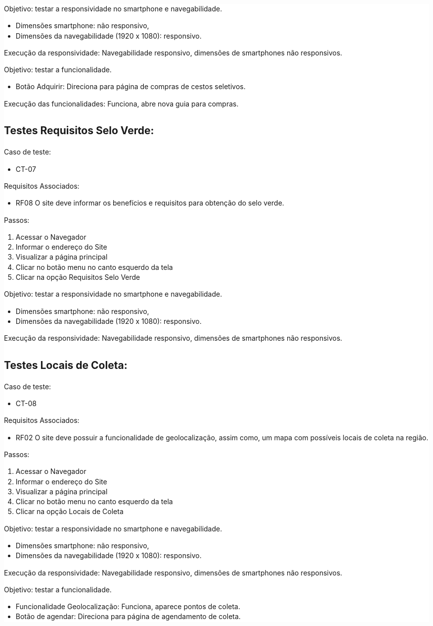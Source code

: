 Objetivo: testar a responsividade no smartphone e navegabilidade.
- Dimensões smartphone: não responsivo,
- Dimensões da navegabilidade (1920 x 1080): responsivo.

Execução da responsividade: Navegabilidade responsivo, dimensões de smartphones não responsivos.

Objetivo: testar a funcionalidade.
- Botão Adquirir: Direciona para página de compras de cestos seletivos.

Execução das funcionalidades: Funciona, abre nova guia para compras.


## Testes  Requisitos Selo Verde:

Caso de teste: 
- CT-07

Requisitos Associados:
- RF08 O site deve informar os benefícios e requisitos para obtenção do selo verde.

Passos:
1) Acessar o Navegador
2) Informar o endereço do Site
3) Visualizar a página principal
4) Clicar no botão menu no canto esquerdo da tela
5) Clicar na opção Requisitos Selo Verde

Objetivo: testar a responsividade no smartphone e navegabilidade.
- Dimensões smartphone: não responsivo,
- Dimensões da navegabilidade (1920 x 1080): responsivo.

Execução da responsividade: Navegabilidade responsivo, dimensões de smartphones não responsivos.


## Testes Locais de Coleta:

Caso de teste: 
- CT-08

Requisitos Associados:
- RF02 O site deve possuir a funcionalidade de geolocalização, assim como, um mapa com possíveis locais de coleta na região.

Passos:
1) Acessar o Navegador
2) Informar o endereço do Site
3) Visualizar a página principal
4) Clicar no botão menu no canto esquerdo da tela
5) Clicar na opção Locais de Coleta

Objetivo: testar a responsividade no smartphone e navegabilidade.
- Dimensões smartphone: não responsivo,
- Dimensões da navegabilidade (1920 x 1080): responsivo.

Execução da responsividade: Navegabilidade responsivo, dimensões de smartphones não responsivos.

Objetivo: testar a funcionalidade.
- Funcionalidade Geolocalização: Funciona, aparece pontos de coleta.
- Botão de agendar: Direciona para página de agendamento de coleta.
